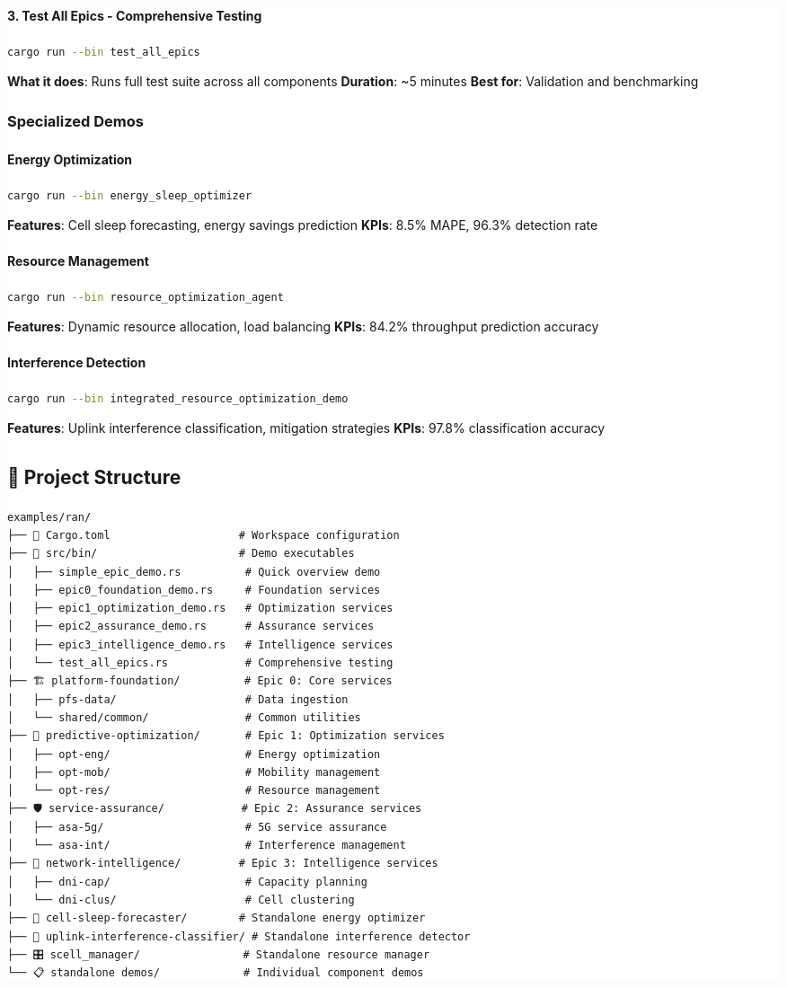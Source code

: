#### 3. **Test All Epics** - Comprehensive Testing
```bash
cargo run --bin test_all_epics
```
**What it does**: Runs full test suite across all components
**Duration**: ~5 minutes
**Best for**: Validation and benchmarking

### Specialized Demos

#### Energy Optimization
```bash
cargo run --bin energy_sleep_optimizer
```
**Features**: Cell sleep forecasting, energy savings prediction
**KPIs**: 8.5% MAPE, 96.3% detection rate

#### Resource Management
```bash
cargo run --bin resource_optimization_agent
```
**Features**: Dynamic resource allocation, load balancing
**KPIs**: 84.2% throughput prediction accuracy

#### Interference Detection
```bash
cargo run --bin integrated_resource_optimization_demo
```
**Features**: Uplink interference classification, mitigation strategies
**KPIs**: 97.8% classification accuracy

## 📁 Project Structure

```
examples/ran/
├── 📄 Cargo.toml                    # Workspace configuration
├── 🔧 src/bin/                      # Demo executables
│   ├── simple_epic_demo.rs          # Quick overview demo
│   ├── epic0_foundation_demo.rs     # Foundation services
│   ├── epic1_optimization_demo.rs   # Optimization services
│   ├── epic2_assurance_demo.rs      # Assurance services
│   ├── epic3_intelligence_demo.rs   # Intelligence services
│   └── test_all_epics.rs            # Comprehensive testing
├── 🏗️ platform-foundation/          # Epic 0: Core services
│   ├── pfs-data/                    # Data ingestion
│   └── shared/common/               # Common utilities
├── 🔮 predictive-optimization/       # Epic 1: Optimization services
│   ├── opt-eng/                     # Energy optimization
│   ├── opt-mob/                     # Mobility management
│   └── opt-res/                     # Resource management
├── 🛡️ service-assurance/            # Epic 2: Assurance services
│   ├── asa-5g/                      # 5G service assurance
│   └── asa-int/                     # Interference management
├── 🧠 network-intelligence/         # Epic 3: Intelligence services
│   ├── dni-cap/                     # Capacity planning
│   └── dni-clus/                    # Cell clustering
├── 🔋 cell-sleep-forecaster/        # Standalone energy optimizer
├── 📡 uplink-interference-classifier/ # Standalone interference detector
├── 🎛️ scell_manager/                # Standalone resource manager
└── 📋 standalone demos/             # Individual component demos
```
